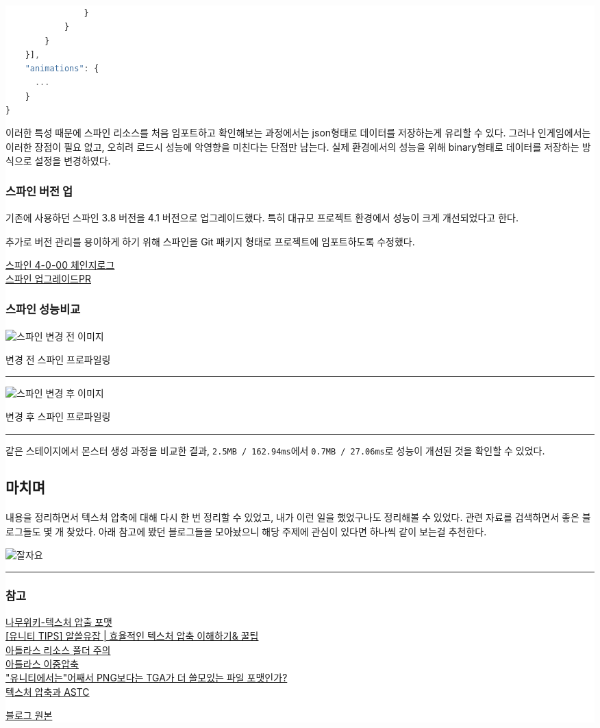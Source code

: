 ```js
                }
            }
        }
    }],
    "animations": {
      ...
    }
}
```

이러한 특성 때문에 스파인 리소스를 처음 임포트하고 확인해보는 과정에서는 json형태로 데이터를 저장하는게 유리할 수 있다. 그러나 인게임에서는 이러한 장점이 필요 없고, 오히려 로드시 성능에 악영향을 미친다는 단점만 남는다. 실제 환경에서의 성능을 위해 binary형태로 데이터를 저장하는 방식으로 설정을 변경하였다.

### 스파인 버전 업

기존에 사용하던 스파인 3.8 버전을 4.1 버전으로 업그레이드했다.
특히 대규모 프로젝트 환경에서 성능이 크게 개선되었다고 한다.

추가로 버전 관리를 용이하게 하기 위해 스파인을 Git 패키지 형태로 프로젝트에 임포트하도록 수정했다.

[스파인 4-0-00 체인지로그](https://ko.esotericsoftware.com/spine-changelog#v4-0-00-beta)<br>
[스파인 업그레이드PR](https://github.com/planetarium/NineChronicles/pull/4119)

### 스파인 성능비교

![스파인 변경 전 이미지](https://velog.velcdn.com/images/eugene-doobu/post/67b123f0-3347-41ef-b54a-757e38c943c9/image.png)

변경 전 스파인 프로파일링

---

![스파인 변경 후 이미지](https://velog.velcdn.com/images/eugene-doobu/post/75bb8871-4d37-4cba-923c-a468076ed0ff/image.png)

변경 후 스파인 프로파일링

---

같은 스테이지에서 몬스터 생성 과정을 비교한 결과, `2.5MB / 162.94ms`에서 `0.7MB / 27.06ms`로 성능이 개선된 것을 확인할 수 있었다.


## 마치며

내용을 정리하면서 텍스처 압축에 대해 다시 한 번 정리할 수 있었고, 내가 이런 일을 했었구나도 정리해볼 수 있었다. 관련 자료를 검색하면서 좋은 블로그들도 몇 개 찾았다. 아래 참고에 봤던 블로그들을 모아놨으니 해당 주제에 관심이 있다면 하나씩 같이 보는걸 추천한다.

![잘자요](https://velog.velcdn.com/images/eugene-doobu/post/0415a8b3-1cd9-4a3a-8f92-f947b720b0a7/image.png)

 
 ---
 
 ### 참고 
 
 [나무위키-텍스처 압출 포맷](https://namu.wiki/w/%ED%85%8D%EC%8A%A4%EC%B2%98%20%EC%95%95%EC%B6%95%20%ED%8F%AC%EB%A7%B7)<br>
 [[유니티 TIPS] 알쓸유잡 | 효율적인 텍스처 압축 이해하기& 꿀팁](https://www.youtube.com/watch?v=BeEjoTa9sSo)<br>
 [아틀라스 리소스 폴더 주의](https://mentum.tistory.com/585)<br>
 [아틀라스 이중압축](https://mentum.tistory.com/586)<br>
 ["유니티에서는"어째서 PNG보다는 TGA가 더 쓸모있는 파일 포맷인가?](https://chulin28ho.tistory.com/362)<br>
 [텍스처 압축과 ASTC](https://hotfoxy.tistory.com/116)


[블로그 원본](https://velog.io/@eugene-doobu/%EB%9D%BC%EC%9D%B4%EB%B8%8C-%EA%B2%8C%EC%9E%84-%EC%97%90%EC%85%8B-%EA%B4%80%EB%A6%AC-%EA%B0%9C%EC%84%A0%EA%B8%B0-%EB%B2%88%EC%99%B81.%EB%A6%AC%EC%86%8C%EC%8A%A4-%EC%B5%9C%EC%A0%81%ED%99%94-%EA%B8%B0%EB%B2%95)
